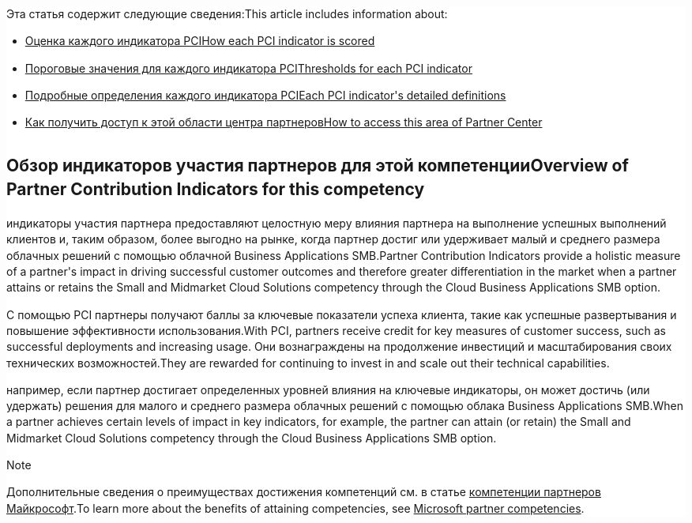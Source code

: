 <span data-ttu-id="ccf8b-109">Эта статья содержит следующие сведения:</span><span class="sxs-lookup"><span data-stu-id="ccf8b-109">This article includes information about:</span></span>

- [<span data-ttu-id="ccf8b-110">Оценка каждого индикатора PCI</span><span class="sxs-lookup"><span data-stu-id="ccf8b-110">How each PCI indicator is scored</span></span>](partner-contribution-indicators-small-and-midmarket-cloud-business-option.md#pci-scoring-based-on-six-key-indicators)

- [<span data-ttu-id="ccf8b-111">Пороговые значения для каждого индикатора PCI</span><span class="sxs-lookup"><span data-stu-id="ccf8b-111">Thresholds for each PCI indicator</span></span>](partner-contribution-indicators-small-and-midmarket-cloud-business-option.md#thresholds-for-each-pci-metric-for-this-competency)

- [<span data-ttu-id="ccf8b-112">Подробные определения каждого индикатора PCI</span><span class="sxs-lookup"><span data-stu-id="ccf8b-112">Each PCI indicator's detailed definitions</span></span>](partner-contribution-indicators-small-and-midmarket-cloud-business-option.md#detailed-pci-metrics-definitions-for-this-competency)

- [<span data-ttu-id="ccf8b-113">Как получить доступ к этой области центра партнеров</span><span class="sxs-lookup"><span data-stu-id="ccf8b-113">How to access this area of Partner Center</span></span>](partner-contribution-indicators-small-and-midmarket-cloud-business-option.md#how-to-access-partner-contribution-indicators)

## <a name="overview-of-partner-contribution-indicators-for-this-competency"></a><span data-ttu-id="ccf8b-114">Обзор индикаторов участия партнеров для этой компетенции</span><span class="sxs-lookup"><span data-stu-id="ccf8b-114">Overview of Partner Contribution Indicators for this competency</span></span>

<span data-ttu-id="ccf8b-115">индикаторы участия партнера предоставляют целостную меру влияния партнера на выполнение успешных выполнений клиентов и, таким образом, более выгодно на рынке, когда партнер достиг или удерживает малый и среднего размера облачных решений с помощью облачной Business Applications SMB.</span><span class="sxs-lookup"><span data-stu-id="ccf8b-115">Partner Contribution Indicators provide a holistic measure of a partner's impact in driving successful customer outcomes and therefore greater differentiation in the market when a partner attains or retains the Small and Midmarket Cloud Solutions competency through the Cloud Business Applications SMB option.</span></span>

<span data-ttu-id="ccf8b-116">С помощью PCI партнеры получают баллы за ключевые показатели успеха клиента, такие как успешные развертывания и повышение эффективности использования.</span><span class="sxs-lookup"><span data-stu-id="ccf8b-116">With PCI, partners receive credit for key measures of customer success, such as successful deployments and increasing usage.</span></span> <span data-ttu-id="ccf8b-117">Они вознаграждены на продолжение инвестиций и масштабирования своих технических возможностей.</span><span class="sxs-lookup"><span data-stu-id="ccf8b-117">They are rewarded for continuing to invest in and scale out their technical capabilities.</span></span>

<span data-ttu-id="ccf8b-118">например, если партнер достигает определенных уровней влияния на ключевые индикаторы, он может достичь (или удержать) решения для малого и среднего размера облачных решений с помощью облака Business Applications SMB.</span><span class="sxs-lookup"><span data-stu-id="ccf8b-118">When a partner achieves certain levels of impact in key indicators, for example, the partner can attain (or retain) the Small and Midmarket Cloud Solutions competency through the Cloud Business Applications SMB option.</span></span>

> [!NOTE]
> <span data-ttu-id="ccf8b-119">Дополнительные сведения о преимуществах достижения компетенций см. в статье [компетенции партнеров Майкрософт](https://partner.microsoft.com/membership/competencies).</span><span class="sxs-lookup"><span data-stu-id="ccf8b-119">To learn more about the benefits of attaining competencies, see [Microsoft partner competencies](https://partner.microsoft.com/membership/competencies).</span></span>
